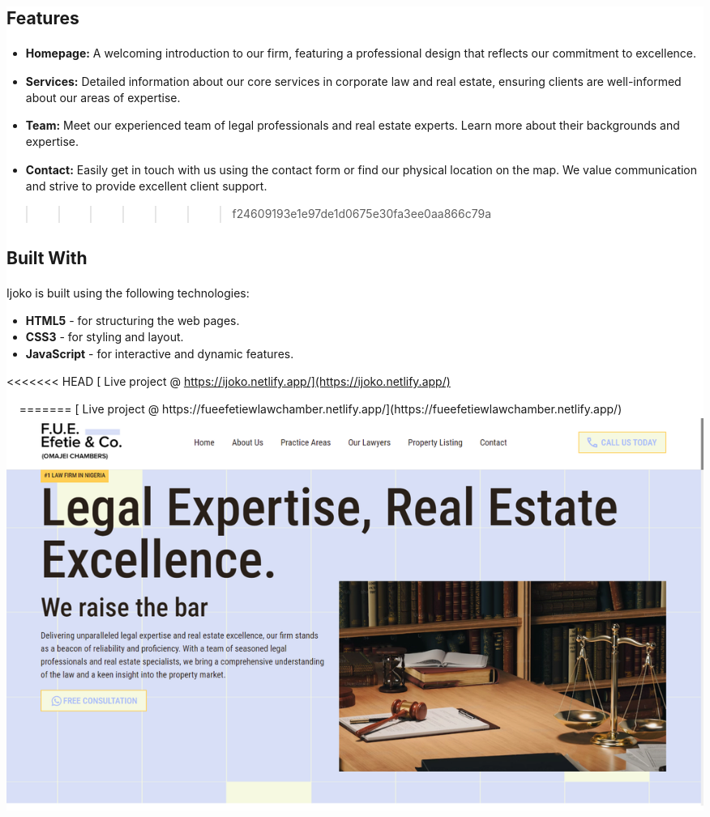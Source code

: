 ## Features

- **Homepage:** A welcoming introduction to our firm, featuring a professional design that reflects our commitment to excellence.

- **Services:** Detailed information about our core services in corporate law and real estate, ensuring clients are well-informed about our areas of expertise.

- **Team:** Meet our experienced team of legal professionals and real estate experts. Learn more about their backgrounds and expertise.

- **Contact:** Easily get in touch with us using the contact form or find our physical location on the map. We value communication and strive to provide excellent client support.
>>>>>>> f24609193e1e97de1d0675e30fa3ee0aa866c79a

## Built With

Ijoko is built using the following technologies:

- **HTML5** - for structuring the web pages.
- **CSS3** - for styling and layout.
- **JavaScript** - for interactive and dynamic features.

<<<<<<< HEAD
[ Live project @ https://ijoko.netlify.app/](https://ijoko.netlify.app/)

<img src="images/ijoko-ui1.png" alt="" style="width: 900px" />

<img src="images/ijoko-ui2.png" alt="" style="width: 900px" />
<img src="images/ijoko-ui3.png" alt="" style="width: 900px" />
<img src="images/ijoko-ui4.png" alt="" style="width: 900px" />
=======
[ Live project @ https://fueefetiewlawchamber.netlify.app/](https://fueefetiewlawchamber.netlify.app/)

<img src="images/fue-ui1.png" alt="" style="width: 900px" />
